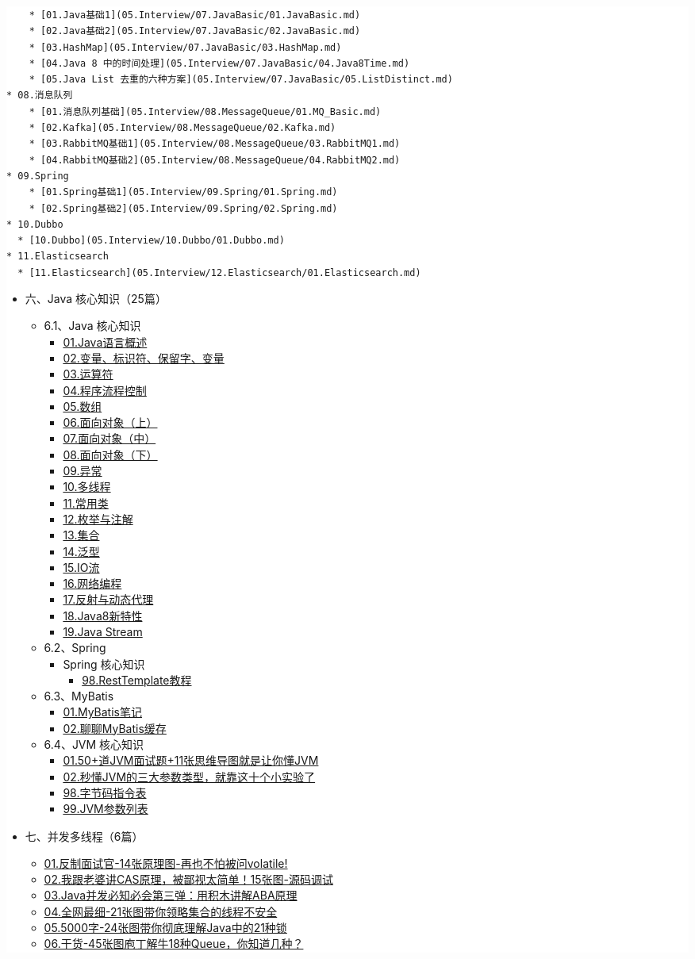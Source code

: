        * [01.Java基础1](05.Interview/07.JavaBasic/01.JavaBasic.md)
        * [02.Java基础2](05.Interview/07.JavaBasic/02.JavaBasic.md)
        * [03.HashMap](05.Interview/07.JavaBasic/03.HashMap.md)
        * [04.Java 8 中的时间处理](05.Interview/07.JavaBasic/04.Java8Time.md)
        * [05.Java List 去重的六种方案](05.Interview/07.JavaBasic/05.ListDistinct.md)
    * 08.消息队列
        * [01.消息队列基础](05.Interview/08.MessageQueue/01.MQ_Basic.md)
        * [02.Kafka](05.Interview/08.MessageQueue/02.Kafka.md)
        * [03.RabbitMQ基础1](05.Interview/08.MessageQueue/03.RabbitMQ1.md)
        * [04.RabbitMQ基础2](05.Interview/08.MessageQueue/04.RabbitMQ2.md)
    * 09.Spring
        * [01.Spring基础1](05.Interview/09.Spring/01.Spring.md)
        * [02.Spring基础2](05.Interview/09.Spring/02.Spring.md)
    * 10.Dubbo
      * [10.Dubbo](05.Interview/10.Dubbo/01.Dubbo.md)
    * 11.Elasticsearch
      * [11.Elasticsearch](05.Interview/12.Elasticsearch/01.Elasticsearch.md)

* 六、Java 核心知识（25篇）
  * 6.1、Java 核心知识
    * [01.Java语言概述](06.Java核心知识/01.JavaCore/01.Java语言概述.md)
    * [02.变量、标识符、保留字、变量](06.Java核心知识/01.JavaCore/02.变量、标识符、保留字、变量.md)
    * [03.运算符](06.Java核心知识/01.JavaCore/03.运算符.md)
    * [04.程序流程控制](06.Java核心知识/01.JavaCore/04.程序流程控制.md)
    * [05.数组](06.Java核心知识/01.JavaCore/05.数组.md)
    * [06.面向对象（上）](06.Java核心知识/01.JavaCore/06.面向对象（上）.md)
    * [07.面向对象（中）](06.Java核心知识/01.JavaCore/07.面向对象（中）.md)
    * [08.面向对象（下）](06.Java核心知识/01.JavaCore/08.面向对象（下）.md)
    * [09.异常](06.Java核心知识/01.JavaCore/09.异常.md)
    * [10.多线程](06.Java核心知识/01.JavaCore/10.多线程.md)
    * [11.常用类](06.Java核心知识/01.JavaCore/11.常用类.md)
    * [12.枚举与注解](06.Java核心知识/01.JavaCore/12.枚举与注解.md)
    * [13.集合](06.Java核心知识/01.JavaCore/13.集合.md)
    * [14.泛型](06.Java核心知识/01.JavaCore/14.泛型.md)
    * [15.IO流](06.Java核心知识/01.JavaCore/15.IO流.md)
    * [16.网络编程](06.Java核心知识/01.JavaCore/16.网络编程.md)
    * [17.反射与动态代理](06.Java核心知识/01.JavaCore/17.反射与动态代理.md)
    * [18.Java8新特性](06.Java核心知识/01.JavaCore/18.Java8新特性.md)
    * [19.Java Stream](06.Java核心知识/01.JavaCore/19.JavaStream.md)
  * 6.2、Spring
    * Spring 核心知识
      * [98.RestTemplate教程](06.Java核心知识/02.Spring/01.SpringCore/98.RestTemplate教程.md)
  * 6.3、MyBatis
    * [01.MyBatis笔记](06.Java核心知识/03.MyBatis/01.MyBatis笔记.md)
    * [02.聊聊MyBatis缓存](06.Java核心知识/03.MyBatis/02.聊聊MyBatis缓存.md)
  * 6.4、JVM 核心知识
    * [01.50+道JVM面试题+11张思维导图就是让你懂JVM](06.Java核心知识/04.JVM进阶/01.50+道JVM面试题+11张思维导图就是让你懂JVM.md)
    * [02.秒懂JVM的三大参数类型，就靠这十个小实验了](06.Java核心知识/04.JVM进阶/02.秒懂JVM的三大参数类型，就靠这十个小实验了.md)
    * [98.字节码指令表](06.Java核心知识/04.JVM进阶/98.字节码指令表.md)
    * [99.JVM参数列表](06.Java核心知识/04.JVM进阶/99.JVM参数列表.md)

* 七、并发多线程（6篇）
    * [01.反制面试官-14张原理图-再也不怕被问volatile!](07.并发多线程/01.反制面试官-14张原理图-再也不怕被问volatile!.md)
    * [02.我跟老婆讲CAS原理，被鄙视太简单！15张图-源码调试](07.并发多线程/02.我跟老婆讲CAS原理-被鄙视太简单-15张图-源码调试.md)
    * [03.Java并发必知必会第三弹：用积木讲解ABA原理](07.并发多线程/03.Java并发必知必会第三弹：用积木讲解ABA原理.md)
    * [04.全网最细-21张图带你领略集合的线程不安全](07.并发多线程/04.全网最细-21张图带你领略集合的线程不安全.md)
    * [05.5000字-24张图带你彻底理解Java中的21种锁](07.并发多线程/05.5000字-24张图带你彻底理解Java中的21种锁.md)
    * [06.干货-45张图庖丁解牛18种Queue，你知道几种？](07.并发多线程/06.干货-45张图庖丁解牛18种Queue，你知道几种.md)
